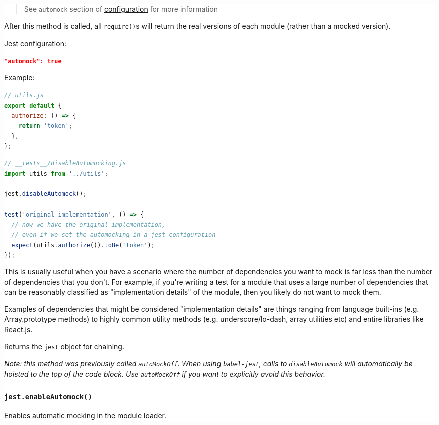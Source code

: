 > See `automock` section of [configuration](Configuration.md#automock-boolean)
> for more information

After this method is called, all `require()`s will return the real versions of
each module (rather than a mocked version).

Jest configuration:

```json
"automock": true
```

Example:

```js
// utils.js
export default {
  authorize: () => {
    return 'token';
  },
};
```

```js
// __tests__/disableAutomocking.js
import utils from '../utils';

jest.disableAutomock();

test('original implementation', () => {
  // now we have the original implementation,
  // even if we set the automocking in a jest configuration
  expect(utils.authorize()).toBe('token');
});
```

This is usually useful when you have a scenario where the number of dependencies
you want to mock is far less than the number of dependencies that you don't. For
example, if you're writing a test for a module that uses a large number of
dependencies that can be reasonably classified as "implementation details" of
the module, then you likely do not want to mock them.

Examples of dependencies that might be considered "implementation details" are
things ranging from language built-ins (e.g. Array.prototype methods) to highly
common utility methods (e.g. underscore/lo-dash, array utilities etc) and entire
libraries like React.js.

Returns the `jest` object for chaining.

_Note: this method was previously called `autoMockOff`. When using `babel-jest`,
calls to `disableAutomock` will automatically be hoisted to the top of the code
block. Use `autoMockOff` if you want to explicitly avoid this behavior._

### `jest.enableAutomock()`

Enables automatic mocking in the module loader.
